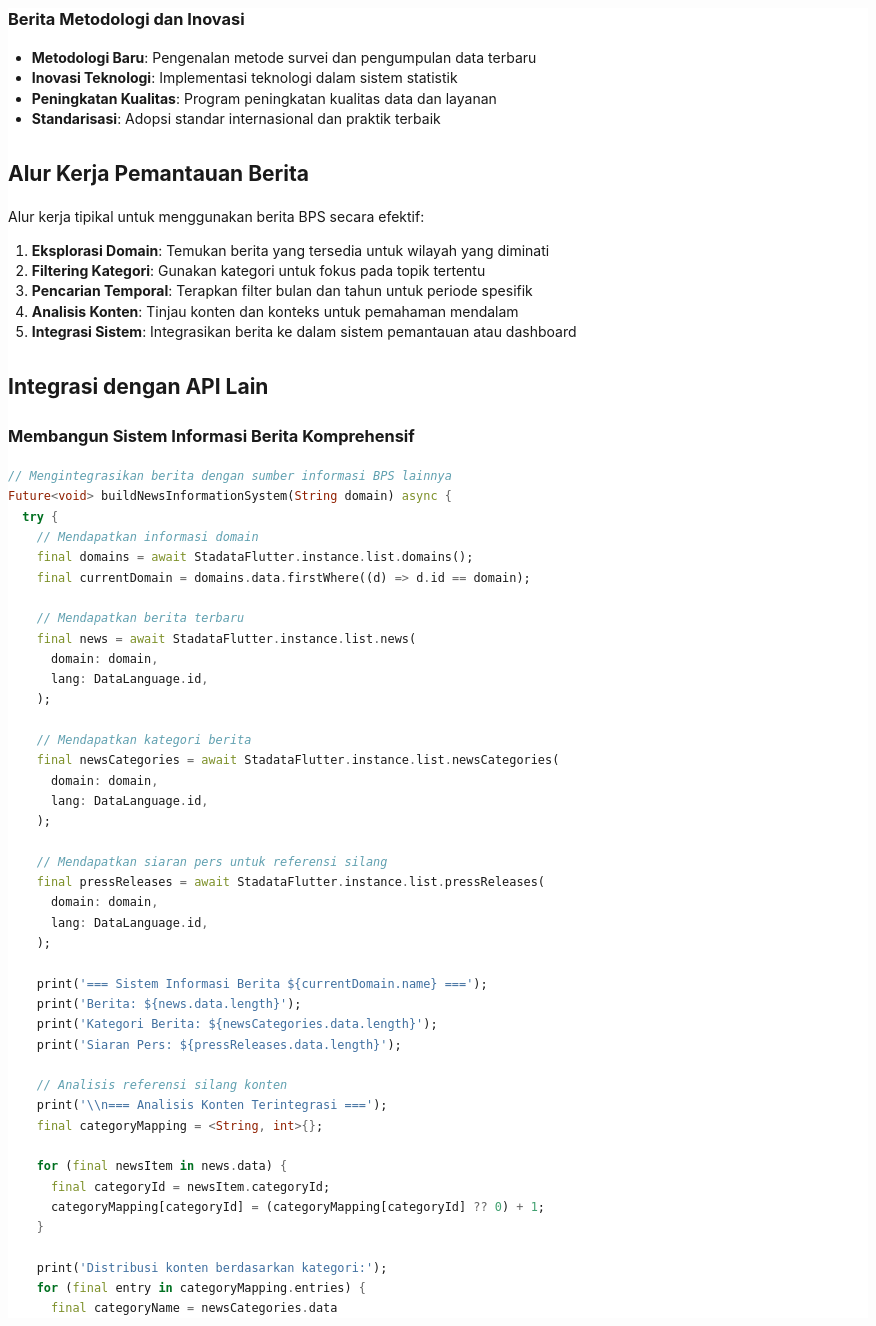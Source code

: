 ### Berita Metodologi dan Inovasi
- **Metodologi Baru**: Pengenalan metode survei dan pengumpulan data terbaru
- **Inovasi Teknologi**: Implementasi teknologi dalam sistem statistik
- **Peningkatan Kualitas**: Program peningkatan kualitas data dan layanan
- **Standarisasi**: Adopsi standar internasional dan praktik terbaik

## Alur Kerja Pemantauan Berita

Alur kerja tipikal untuk menggunakan berita BPS secara efektif:

1. **Eksplorasi Domain**: Temukan berita yang tersedia untuk wilayah yang diminati
2. **Filtering Kategori**: Gunakan kategori untuk fokus pada topik tertentu
3. **Pencarian Temporal**: Terapkan filter bulan dan tahun untuk periode spesifik
4. **Analisis Konten**: Tinjau konten dan konteks untuk pemahaman mendalam
5. **Integrasi Sistem**: Integrasikan berita ke dalam sistem pemantauan atau dashboard

## Integrasi dengan API Lain

### Membangun Sistem Informasi Berita Komprehensif

```dart
// Mengintegrasikan berita dengan sumber informasi BPS lainnya
Future<void> buildNewsInformationSystem(String domain) async {
  try {
    // Mendapatkan informasi domain
    final domains = await StadataFlutter.instance.list.domains();
    final currentDomain = domains.data.firstWhere((d) => d.id == domain);
    
    // Mendapatkan berita terbaru
    final news = await StadataFlutter.instance.list.news(
      domain: domain,
      lang: DataLanguage.id,
    );
    
    // Mendapatkan kategori berita
    final newsCategories = await StadataFlutter.instance.list.newsCategories(
      domain: domain,
      lang: DataLanguage.id,
    );
    
    // Mendapatkan siaran pers untuk referensi silang
    final pressReleases = await StadataFlutter.instance.list.pressReleases(
      domain: domain,
      lang: DataLanguage.id,
    );
    
    print('=== Sistem Informasi Berita ${currentDomain.name} ===');
    print('Berita: ${news.data.length}');
    print('Kategori Berita: ${newsCategories.data.length}');
    print('Siaran Pers: ${pressReleases.data.length}');
    
    // Analisis referensi silang konten
    print('\\n=== Analisis Konten Terintegrasi ===');
    final categoryMapping = <String, int>{};
    
    for (final newsItem in news.data) {
      final categoryId = newsItem.categoryId;
      categoryMapping[categoryId] = (categoryMapping[categoryId] ?? 0) + 1;
    }
    
    print('Distribusi konten berdasarkan kategori:');
    for (final entry in categoryMapping.entries) {
      final categoryName = newsCategories.data
```